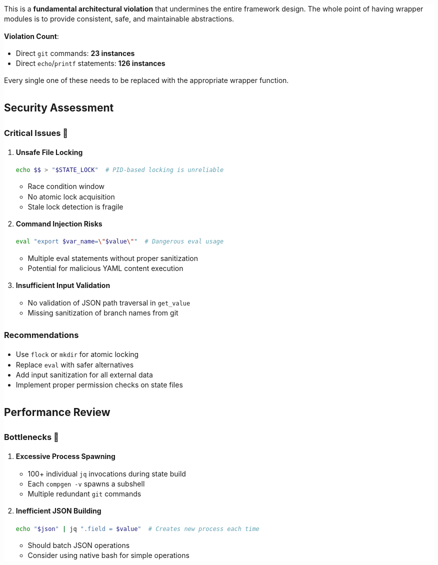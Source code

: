This is a **fundamental architectural violation** that undermines the entire framework design. The whole point of having wrapper modules is to provide consistent, safe, and maintainable abstractions.

**Violation Count**:
- Direct `git` commands: **23 instances**
- Direct `echo`/`printf` statements: **126 instances**

Every single one of these needs to be replaced with the appropriate wrapper function.

## Security Assessment

### Critical Issues 🔴

1. **Unsafe File Locking**
   ```bash
   echo $$ > "$STATE_LOCK"  # PID-based locking is unreliable
   ```
   - Race condition window
   - No atomic lock acquisition
   - Stale lock detection is fragile

2. **Command Injection Risks**
   ```bash
   eval "export $var_name=\"$value\""  # Dangerous eval usage
   ```
   - Multiple eval statements without proper sanitization
   - Potential for malicious YAML content execution

3. **Insufficient Input Validation**
   - No validation of JSON path traversal in `get_value`
   - Missing sanitization of branch names from git

### Recommendations

- Use `flock` or `mkdir` for atomic locking
- Replace `eval` with safer alternatives
- Add input sanitization for all external data
- Implement proper permission checks on state files

## Performance Review

### Bottlenecks 🐌

1. **Excessive Process Spawning**
   - 100+ individual `jq` invocations during state build
   - Each `compgen -v` spawns a subshell
   - Multiple redundant `git` commands

2. **Inefficient JSON Building**
   ```bash
   echo "$json" | jq ".field = $value"  # Creates new process each time
   ```
   - Should batch JSON operations
   - Consider using native bash for simple operations
